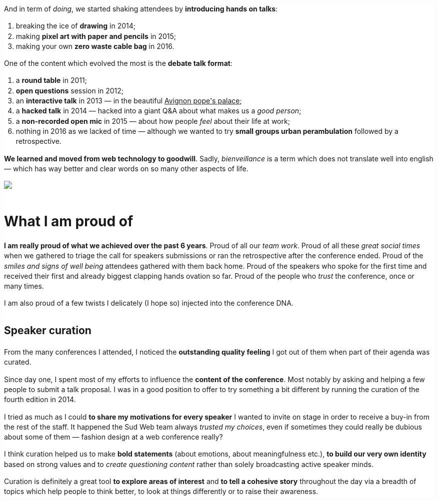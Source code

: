 And in term of *doing*, we started shaking attendees by **introducing hands on talks**:

1. breaking the ice of **drawing** in 2014;
2. making **pixel art with paper and pencils** in 2015;
3. making your own **zero waste cable bag** in 2016.

One of the content which evolved the most is the **debate talk format**:

1. a **round table** in 2011;
2. **open questions** session in 2012;
3. an **interactive talk** in 2013 — in the beautiful [Avignon pope's palace](https://www.flickr.com/photos/sudweb/9067041107/in/album-72157634180913656/lightbox/);
4. a **hacked talk** in 2014 — hacked into a giant Q&A about what makes us a *good person*;
5. a **non-recorded open mic** in 2015 — about how people *feel* about their life at work;
6. nothing in 2016 as we lacked of time — although we wanted to try **small groups urban perambulation** followed by a retrospective.

**We learned and moved from web technology to goodwill**. Sadly, *bienveillance* is a term which does not translate well into english — which has way better and clear words on so many other aspects of life.

![](/images/2016/06/sudweb-2012-orange.jpg)

# What I am proud of

**I am really proud of what we achieved over the past 6 years**. Proud of all our *team work*. Proud of all these *great social times* when we gathered to triage the call for speakers submissions or ran the retrospective after the conference ended. Proud of the *smiles and signs of well being* attendees gathered with them back home. Proud of the speakers who spoke for the first time and received their first and already biggest clapping hands ovation so far. Proud of the people who *trust* the conference, once or many times.

I am also proud of a few twists I delicately (I hope so) injected into the conference DNA.

## Speaker curation

From the many conferences I attended, I noticed the **outstanding quality feeling** I got out of them when part of their agenda was curated.

Since day one, I spent most of my efforts to influence the **content of the conference**. Most notably by asking and helping a few people to submit a talk proposal. I was in a good position to offer to try something a bit different by running the curation of the fourth edition in 2014.

I tried as much as I could **to share my motivations for every speaker** I wanted to invite on stage in order to receive a buy-in from the rest of the staff. It happened the Sud Web team always *trusted my choices*, even if sometimes they could really be dubious about some of them — fashion design at a web conference really?

I think curation helped us to make **bold statements** (about emotions, about meaningfulness etc.), **to build our very own identity** based on strong values and to *create questioning content* rather than solely broadcasting active speaker minds.

Curation is definitely a great tool **to explore areas of interest** and **to tell a cohesive story** throughout the day via a breadth of topics which help people to think better, to look at things differently or to raise their awareness.
